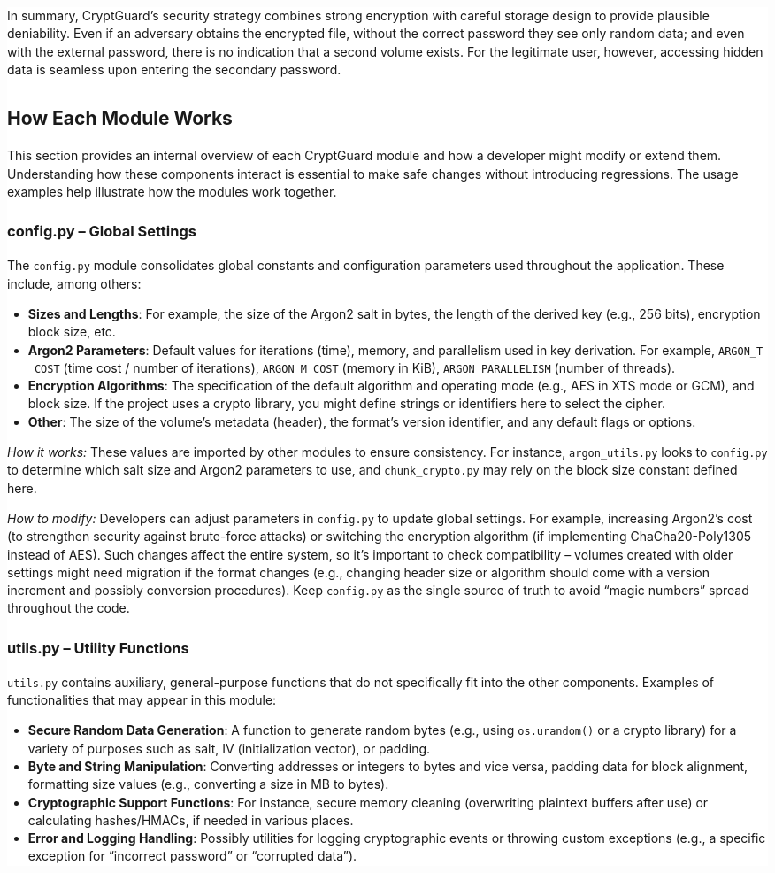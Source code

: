 In summary, CryptGuard’s security strategy combines strong encryption with careful storage design to provide plausible deniability. Even if an adversary obtains the encrypted file, without the correct password they see only random data; and even with the external password, there is no indication that a second volume exists. For the legitimate user, however, accessing hidden data is seamless upon entering the secondary password.

## How Each Module Works

This section provides an internal overview of each CryptGuard module and how a developer might modify or extend them. Understanding how these components interact is essential to make safe changes without introducing regressions. The usage examples help illustrate how the modules work together.

### config.py – Global Settings

The `config.py` module consolidates global constants and configuration parameters used throughout the application. These include, among others:

- **Sizes and Lengths**: For example, the size of the Argon2 salt in bytes, the length of the derived key (e.g., 256 bits), encryption block size, etc.
- **Argon2 Parameters**: Default values for iterations (time), memory, and parallelism used in key derivation. For example, `ARGON_T_COST` (time cost / number of iterations), `ARGON_M_COST` (memory in KiB), `ARGON_PARALLELISM` (number of threads).
- **Encryption Algorithms**: The specification of the default algorithm and operating mode (e.g., AES in XTS mode or GCM), and block size. If the project uses a crypto library, you might define strings or identifiers here to select the cipher.
- **Other**: The size of the volume’s metadata (header), the format’s version identifier, and any default flags or options.

*How it works:* These values are imported by other modules to ensure consistency. For instance, `argon_utils.py` looks to `config.py` to determine which salt size and Argon2 parameters to use, and `chunk_crypto.py` may rely on the block size constant defined here.

*How to modify:* Developers can adjust parameters in `config.py` to update global settings. For example, increasing Argon2’s cost (to strengthen security against brute-force attacks) or switching the encryption algorithm (if implementing ChaCha20-Poly1305 instead of AES). Such changes affect the entire system, so it’s important to check compatibility – volumes created with older settings might need migration if the format changes (e.g., changing header size or algorithm should come with a version increment and possibly conversion procedures). Keep `config.py` as the single source of truth to avoid “magic numbers” spread throughout the code.

### utils.py – Utility Functions

`utils.py` contains auxiliary, general-purpose functions that do not specifically fit into the other components. Examples of functionalities that may appear in this module:

- **Secure Random Data Generation**: A function to generate random bytes (e.g., using `os.urandom()` or a crypto library) for a variety of purposes such as salt, IV (initialization vector), or padding.  
- **Byte and String Manipulation**: Converting addresses or integers to bytes and vice versa, padding data for block alignment, formatting size values (e.g., converting a size in MB to bytes).
- **Cryptographic Support Functions**: For instance, secure memory cleaning (overwriting plaintext buffers after use) or calculating hashes/HMACs, if needed in various places.
- **Error and Logging Handling**: Possibly utilities for logging cryptographic events or throwing custom exceptions (e.g., a specific exception for “incorrect password” or “corrupted data”).
